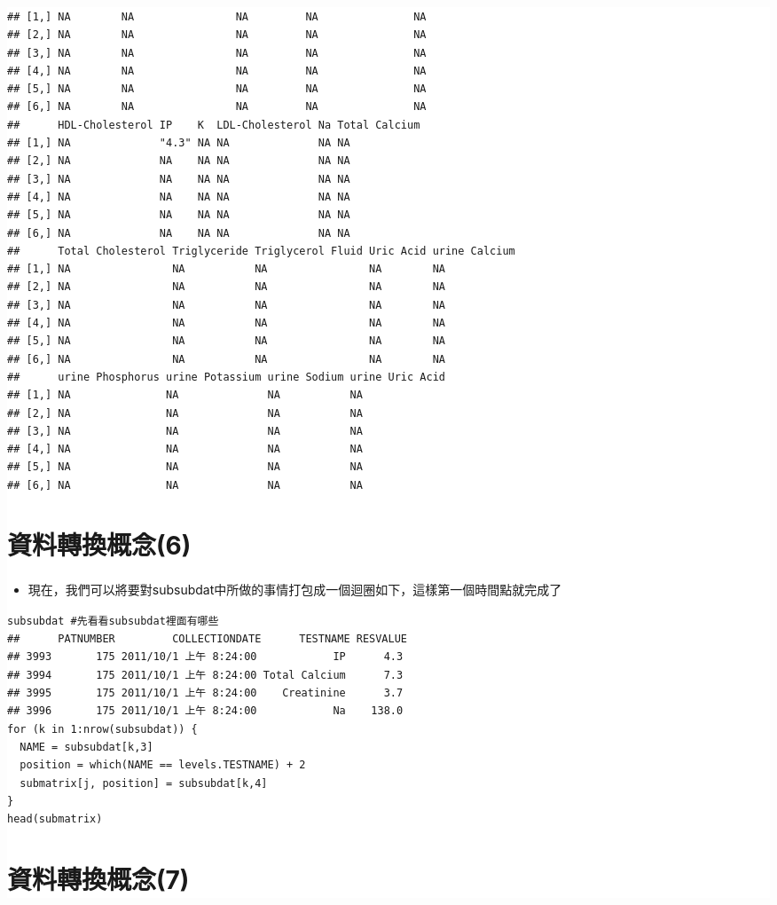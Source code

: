 ```
## [1,] NA        NA                NA         NA               NA     
## [2,] NA        NA                NA         NA               NA     
## [3,] NA        NA                NA         NA               NA     
## [4,] NA        NA                NA         NA               NA     
## [5,] NA        NA                NA         NA               NA     
## [6,] NA        NA                NA         NA               NA     
##      HDL-Cholesterol IP    K  LDL-Cholesterol Na Total Calcium
## [1,] NA              "4.3" NA NA              NA NA           
## [2,] NA              NA    NA NA              NA NA           
## [3,] NA              NA    NA NA              NA NA           
## [4,] NA              NA    NA NA              NA NA           
## [5,] NA              NA    NA NA              NA NA           
## [6,] NA              NA    NA NA              NA NA           
##      Total Cholesterol Triglyceride Triglycerol Fluid Uric Acid urine Calcium
## [1,] NA                NA           NA                NA        NA           
## [2,] NA                NA           NA                NA        NA           
## [3,] NA                NA           NA                NA        NA           
## [4,] NA                NA           NA                NA        NA           
## [5,] NA                NA           NA                NA        NA           
## [6,] NA                NA           NA                NA        NA           
##      urine Phosphorus urine Potassium urine Sodium urine Uric Acid
## [1,] NA               NA              NA           NA             
## [2,] NA               NA              NA           NA             
## [3,] NA               NA              NA           NA             
## [4,] NA               NA              NA           NA             
## [5,] NA               NA              NA           NA             
## [6,] NA               NA              NA           NA
```

# 資料轉換概念(6)

- 現在，我們可以將要對subsubdat中所做的事情打包成一個迴圈如下，這樣第一個時間點就完成了

```
subsubdat #先看看subsubdat裡面有哪些
##      PATNUMBER         COLLECTIONDATE      TESTNAME RESVALUE
## 3993       175 2011/10/1 上午 8:24:00            IP      4.3
## 3994       175 2011/10/1 上午 8:24:00 Total Calcium      7.3
## 3995       175 2011/10/1 上午 8:24:00    Creatinine      3.7
## 3996       175 2011/10/1 上午 8:24:00            Na    138.0
for (k in 1:nrow(subsubdat)) {
  NAME = subsubdat[k,3]
  position = which(NAME == levels.TESTNAME) + 2
  submatrix[j, position] = subsubdat[k,4]
}
head(submatrix)
```

# 資料轉換概念(7)
